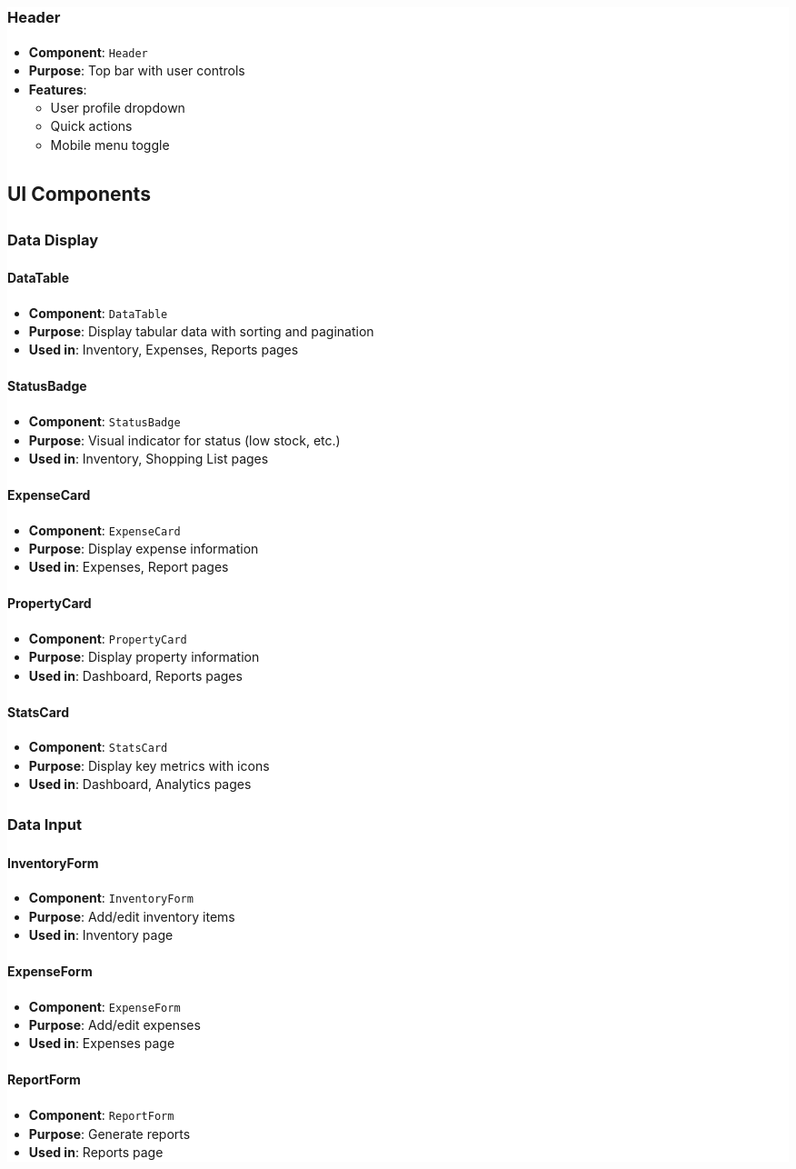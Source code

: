 ### Header
- **Component**: `Header`
- **Purpose**: Top bar with user controls
- **Features**:
  - User profile dropdown
  - Quick actions
  - Mobile menu toggle

## UI Components

### Data Display

#### DataTable
- **Component**: `DataTable`
- **Purpose**: Display tabular data with sorting and pagination
- **Used in**: Inventory, Expenses, Reports pages

#### StatusBadge
- **Component**: `StatusBadge`
- **Purpose**: Visual indicator for status (low stock, etc.)
- **Used in**: Inventory, Shopping List pages

#### ExpenseCard
- **Component**: `ExpenseCard`
- **Purpose**: Display expense information
- **Used in**: Expenses, Report pages

#### PropertyCard
- **Component**: `PropertyCard`
- **Purpose**: Display property information
- **Used in**: Dashboard, Reports pages

#### StatsCard
- **Component**: `StatsCard`
- **Purpose**: Display key metrics with icons
- **Used in**: Dashboard, Analytics pages

### Data Input

#### InventoryForm
- **Component**: `InventoryForm`
- **Purpose**: Add/edit inventory items
- **Used in**: Inventory page

#### ExpenseForm
- **Component**: `ExpenseForm`
- **Purpose**: Add/edit expenses
- **Used in**: Expenses page

#### ReportForm
- **Component**: `ReportForm`
- **Purpose**: Generate reports
- **Used in**: Reports page
